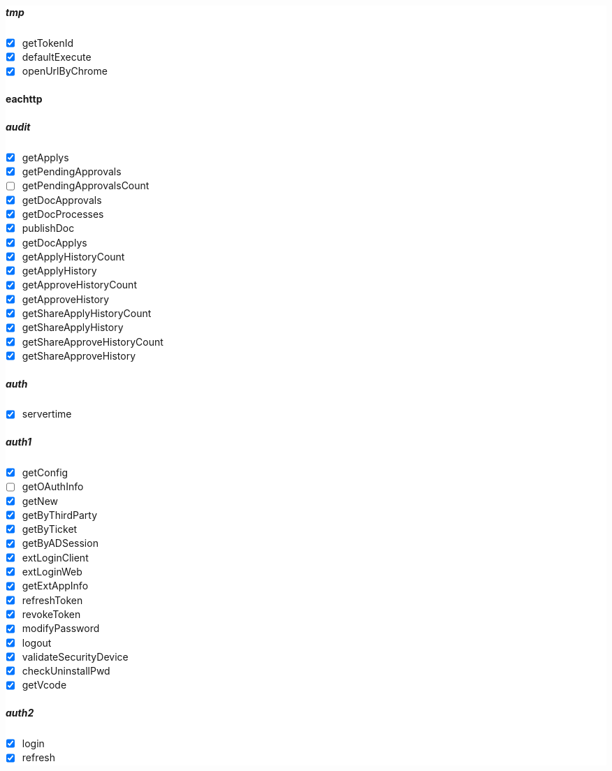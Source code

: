 ##### tmp

- [x] getTokenId
- [x] defaultExecute
- [x] openUrlByChrome

#### eachttp

##### audit

- [x] getApplys
- [x] getPendingApprovals
- [ ] getPendingApprovalsCount
- [x] getDocApprovals
- [x] getDocProcesses
- [x] publishDoc
- [x] getDocApplys
- [x] getApplyHistoryCount
- [x] getApplyHistory
- [x] getApproveHistoryCount
- [x] getApproveHistory
- [x] getShareApplyHistoryCount
- [x] getShareApplyHistory
- [x] getShareApproveHistoryCount
- [x] getShareApproveHistory

##### auth

- [x] servertime

##### auth1

- [x] getConfig
- [ ] getOAuthInfo
- [x] getNew
- [x] getByThirdParty
- [x] getByTicket
- [x] getByADSession
- [x] extLoginClient
- [x] extLoginWeb
- [x] getExtAppInfo
- [x] refreshToken
- [x] revokeToken
- [x] modifyPassword
- [x] logout
- [x] validateSecurityDevice
- [x] checkUninstallPwd
- [x] getVcode

##### auth2

- [x] login
- [x] refresh
